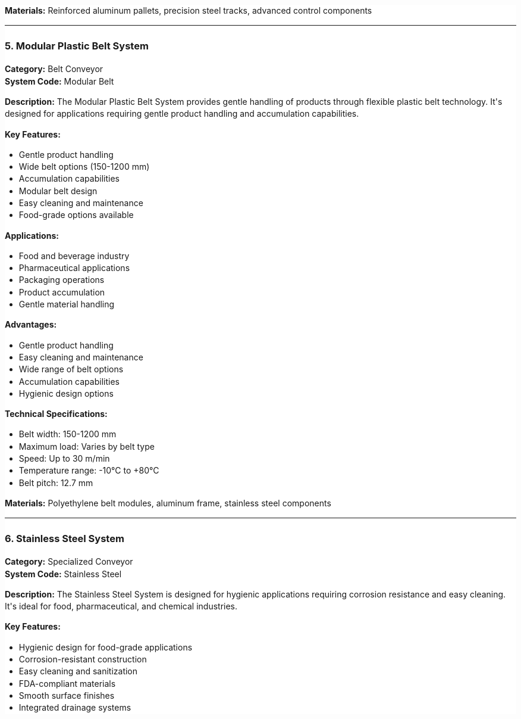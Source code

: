 **Materials:** Reinforced aluminum pallets, precision steel tracks, advanced control components

---

### 5. Modular Plastic Belt System
**Category:** Belt Conveyor  
**System Code:** Modular Belt

**Description:** The Modular Plastic Belt System provides gentle handling of products through flexible plastic belt technology. It's designed for applications requiring gentle product handling and accumulation capabilities.

**Key Features:**
- Gentle product handling
- Wide belt options (150-1200 mm)
- Accumulation capabilities
- Modular belt design
- Easy cleaning and maintenance
- Food-grade options available

**Applications:**
- Food and beverage industry
- Pharmaceutical applications
- Packaging operations
- Product accumulation
- Gentle material handling

**Advantages:**
- Gentle product handling
- Easy cleaning and maintenance
- Wide range of belt options
- Accumulation capabilities
- Hygienic design options

**Technical Specifications:**
- Belt width: 150-1200 mm
- Maximum load: Varies by belt type
- Speed: Up to 30 m/min
- Temperature range: -10°C to +80°C
- Belt pitch: 12.7 mm

**Materials:** Polyethylene belt modules, aluminum frame, stainless steel components

---

### 6. Stainless Steel System
**Category:** Specialized Conveyor  
**System Code:** Stainless Steel

**Description:** The Stainless Steel System is designed for hygienic applications requiring corrosion resistance and easy cleaning. It's ideal for food, pharmaceutical, and chemical industries.

**Key Features:**
- Hygienic design for food-grade applications
- Corrosion-resistant construction
- Easy cleaning and sanitization
- FDA-compliant materials
- Smooth surface finishes
- Integrated drainage systems
